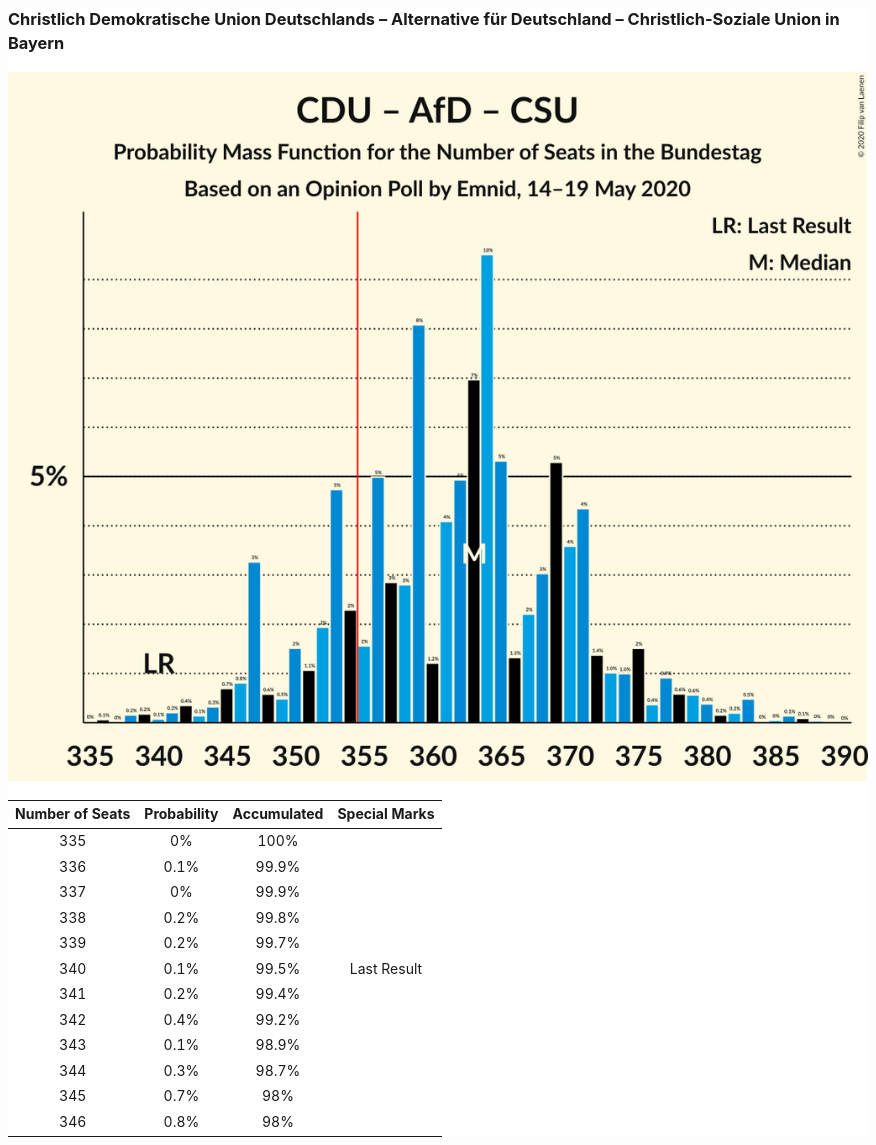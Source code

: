 ### Christlich Demokratische Union Deutschlands – Alternative für Deutschland – Christlich-Soziale Union in Bayern

![Graph with seats probability mass function not yet produced](2020-05-19-Emnid-coalitions-seats-pmf-cdu–afd–csu.png "Seats Probability Mass Function")

| Number of Seats | Probability | Accumulated | Special Marks |
|:---------------:|:-----------:|:-----------:|:-------------:|
| 335 | 0% | 100% |  |
| 336 | 0.1% | 99.9% |  |
| 337 | 0% | 99.9% |  |
| 338 | 0.2% | 99.8% |  |
| 339 | 0.2% | 99.7% |  |
| 340 | 0.1% | 99.5% | Last Result |
| 341 | 0.2% | 99.4% |  |
| 342 | 0.4% | 99.2% |  |
| 343 | 0.1% | 98.9% |  |
| 344 | 0.3% | 98.7% |  |
| 345 | 0.7% | 98% |  |
| 346 | 0.8% | 98% |  |